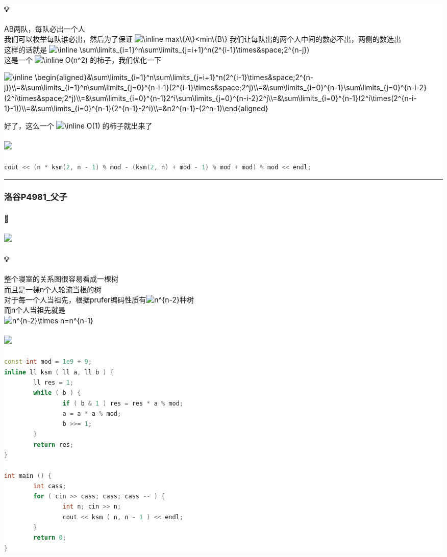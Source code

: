 #### 💡
AB两队，每队必出一个人  
我们可以枚举每队谁必出，然后为了保证  <img src="https://latex.codecogs.com/svg.image?\inline&space;max\{A\}<min\{B\}" title="\inline max\{A\}<min\{B\}" /> 我们让每队出的两个人中间的数必不出，两侧的数选出  
这样的话就是  <img src="https://latex.codecogs.com/svg.image?\inline&space;\sum\limits_{i=1}^n\sum\limits_{j=i+1}^n(2^{i-1}\times&space;2^{n-j})" title="\inline \sum\limits_{i=1}^n\sum\limits_{j=i+1}^n(2^{i-1}\times&space;2^{n-j})" />   
这是一个  <img src="https://latex.codecogs.com/svg.image?\inline&space;O(n^2)" title="\inline O(n^2)" /> 的柿子，我们优化一下  
  
 <img src="https://latex.codecogs.com/svg.image?\inline&space;\begin{aligned}&\sum\limits_{i=1}^n\sum\limits_{j=i+1}^n(2^{i-1}\times&space;2^{n-j})\\=&\sum\limits_{i=1}^n\sum\limits_{j=0}^{n-i-1}(2^{i-1}\times&space;2^j)\\=&\sum\limits_{i=0}^{n-1}\sum\limits_{j=0}^{n-i-2}(2^i\times&space;2^j)\\=&\sum\limits_{i=0}^{n-1}2^i\sum\limits_{j=0}^{n-i-2}2^j\\=&\sum\limits_{i=0}^{n-1}(2^i\times(2^{n-i-1}-1))\\=&\sum\limits_{i=0}^{n-1}(2^{n-1}-2^i)\\=&n2^{n-1}-(2^n-1)\end{aligned}" title="\inline \begin{aligned}&\sum\limits_{i=1}^n\sum\limits_{j=i+1}^n(2^{i-1}\times&space;2^{n-j})\\=&\sum\limits_{i=1}^n\sum\limits_{j=0}^{n-i-1}(2^{i-1}\times&space;2^j)\\=&\sum\limits_{i=0}^{n-1}\sum\limits_{j=0}^{n-i-2}(2^i\times&space;2^j)\\=&\sum\limits_{i=0}^{n-1}2^i\sum\limits_{j=0}^{n-i-2}2^j\\=&\sum\limits_{i=0}^{n-1}(2^i\times(2^{n-i-1}-1))\\=&\sum\limits_{i=0}^{n-1}(2^{n-1}-2^i)\\=&n2^{n-1}-(2^n-1)\end{aligned}" />   
   
好了，这么一个  <img src="https://latex.codecogs.com/svg.image?\inline&space;O(logn)" title="\inline O(1)" /> 的柿子就出来了  

#### <img src="https://img-blog.csdnimg.cn/20210713144601841.png" >

```cpp
cout << (n * ksm(2, n - 1) % mod - (ksm(2, n) + mod - 1) % mod + mod) % mod << endl;
```

<hr>

### 洛谷P4981_父子

#### 🔗
<a href="https://www.luogu.com.cn/problem/P4981"><img src="https://img-blog.csdnimg.cn/7aaa69d40d29470988f7850e33407ecc.png"></a>

#### 💡
整个寝室的关系图很容易看成一棵树  
而且是一棵n个人轮流当根的树  
对于每一个人当祖先，根据prufer编码性质有<img src="https://latex.codecogs.com/svg.image?n^{n-2}" title="n^{n-2}" />种树  
而n个人当祖先就是  
<img src="https://latex.codecogs.com/svg.image?n^{n-2}\times&space;n=n^{n-1}" title="n^{n-2}\times n=n^{n-1}" />

#### <img src="https://img-blog.csdnimg.cn/20210713144601841.png" >

```cpp
const int mod = 1e9 + 9;
inline ll ksm ( ll a, ll b ) {
        ll res = 1;
        while ( b ) {
                if ( b & 1 ) res = res * a % mod;
                a = a * a % mod;
                b >>= 1;
        }
        return res;
}

int main () {
        int cass;
        for ( cin >> cass; cass; cass -- ) {
                int n; cin >> n;
                cout << ksm ( n, n - 1 ) << endl;
        }
        return 0;
}
```

